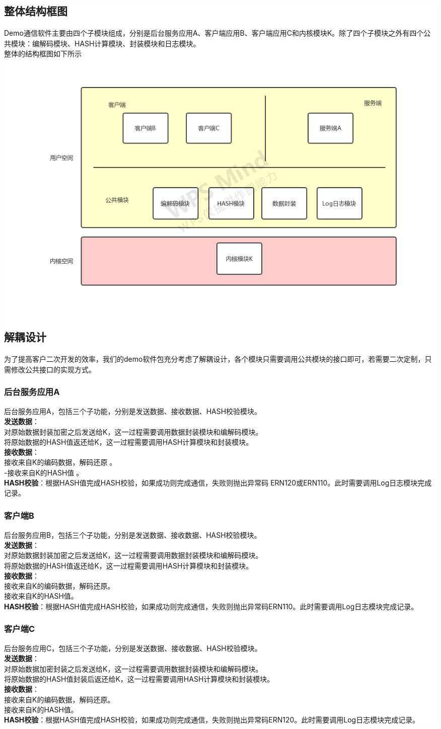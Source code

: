 ##  整体结构框图
Demo通信软件主要由四个子模块组成，分别是后台服务应用A、客户端应用B、客户端应用C和内核模块K。除了四个子模块之外有四个公共模块：编解码模块、HASH计算模块、封装模块和日志模块。  
整体的结构框图如下所示  

![整体结构框图](figures/p1.png)
## 解耦设计
为了提高客户二次开发的效率，我们的demo软件包充分考虑了解耦设计，各个模块只需要调用公共模块的接口即可，若需要二次定制，只需修改公共接口的实现方式。
### 后台服务应用A
后台服务应用A，包括三个子功能，分别是发送数据、接收数据、HASH校验模块。  
**发送数据**：   
对原始数据封装加密之后发送给K，这一过程需要调用数据封装模块和编解码模块。   
将原始数据的HASH值返还给K，这一过程需要调用HASH计算模块和封装模块。  
**接收数据**：   
接收来自K的编码数据，解码还原 。  
-接收来自K的HASH值 。  
**HASH校验**：根据HASH值完成HASH校验，如果成功则完成通信，失败则抛出异常码 ERN120或ERN110。此时需要调用Log日志模块完成记录。  
###  客户端B 
后台服务应用B，包括三个子功能，分别是发送数据、接收数据、HASH校验模块。  
**发送数据**：  
对原始数据封装加密之后发送给K，这一过程需要调用数据封装模块和编解码模块。  
将原始数据的HASH值返还给K，这一过程需要调用HASH计算模块和封装模块。  
**接收数据**：  
接收来自K的编码数据，解码还原。  
接收来自K的HASH值。  
**HASH校验**：根据HASH值完成HASH校验，如果成功则完成通信，失败则抛出异常码ERN110。此时需要调用Log日志模块完成记录。  
### 客户端C
后台服务应用C，包括三个子功能，分别是发送数据、接收数据、HASH校验模块。  
**发送数据**：  
对原始数据加密封装之后发送给K，这一过程需要调用数据封装模块和编解码模块。  
将原始数据的HASH值封装后返还给K，这一过程需要调用HASH计算模块和封装模块。  
**接收数据**：  
接收来自K的编码数据，解码还原。  
接收来自K的HASH值。  
**HASH校验**：根据HASH值完成HASH校验，如果成功则完成通信，失败则抛出异常码ERN120。此时需要调用Log日志模块完成记录。  